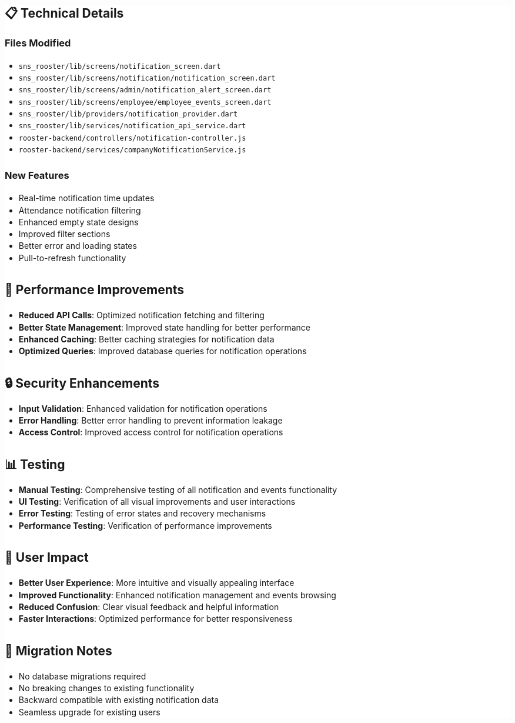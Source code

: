 ## 📋 Technical Details

### Files Modified
- `sns_rooster/lib/screens/notification_screen.dart`
- `sns_rooster/lib/screens/notification/notification_screen.dart`
- `sns_rooster/lib/screens/admin/notification_alert_screen.dart`
- `sns_rooster/lib/screens/employee/employee_events_screen.dart`
- `sns_rooster/lib/providers/notification_provider.dart`
- `sns_rooster/lib/services/notification_api_service.dart`
- `rooster-backend/controllers/notification-controller.js`
- `rooster-backend/services/companyNotificationService.js`

### New Features
- Real-time notification time updates
- Attendance notification filtering
- Enhanced empty state designs
- Improved filter sections
- Better error and loading states
- Pull-to-refresh functionality

## 🚀 Performance Improvements
- **Reduced API Calls**: Optimized notification fetching and filtering
- **Better State Management**: Improved state handling for better performance
- **Enhanced Caching**: Better caching strategies for notification data
- **Optimized Queries**: Improved database queries for notification operations

## 🔒 Security Enhancements
- **Input Validation**: Enhanced validation for notification operations
- **Error Handling**: Better error handling to prevent information leakage
- **Access Control**: Improved access control for notification operations

## 📊 Testing
- **Manual Testing**: Comprehensive testing of all notification and events functionality
- **UI Testing**: Verification of all visual improvements and user interactions
- **Error Testing**: Testing of error states and recovery mechanisms
- **Performance Testing**: Verification of performance improvements

## 🎯 User Impact
- **Better User Experience**: More intuitive and visually appealing interface
- **Improved Functionality**: Enhanced notification management and events browsing
- **Reduced Confusion**: Clear visual feedback and helpful information
- **Faster Interactions**: Optimized performance for better responsiveness

## 🔄 Migration Notes
- No database migrations required
- No breaking changes to existing functionality
- Backward compatible with existing notification data
- Seamless upgrade for existing users
